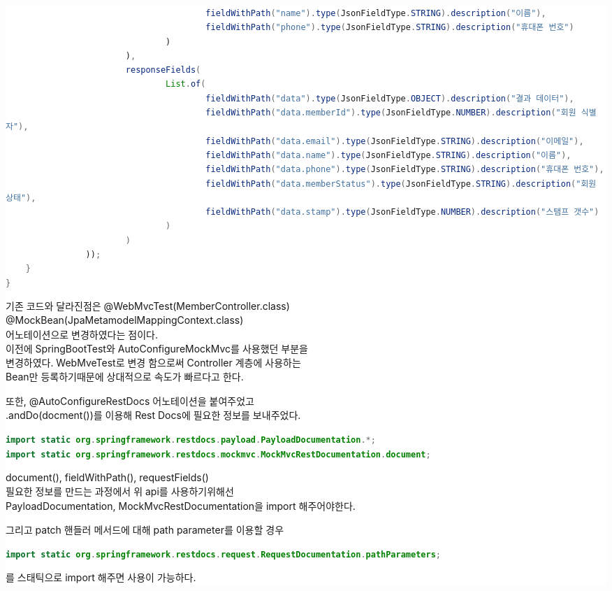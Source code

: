 ```java
                                        fieldWithPath("name").type(JsonFieldType.STRING).description("이름"),
                                        fieldWithPath("phone").type(JsonFieldType.STRING).description("휴대폰 번호")
                                )
                        ),
                        responseFields(
                                List.of(
                                        fieldWithPath("data").type(JsonFieldType.OBJECT).description("결과 데이터"),
                                        fieldWithPath("data.memberId").type(JsonFieldType.NUMBER).description("회원 식별자"),
                                        fieldWithPath("data.email").type(JsonFieldType.STRING).description("이메일"),
                                        fieldWithPath("data.name").type(JsonFieldType.STRING).description("이름"),
                                        fieldWithPath("data.phone").type(JsonFieldType.STRING).description("휴대폰 번호"),
                                        fieldWithPath("data.memberStatus").type(JsonFieldType.STRING).description("회원 상태"),
                                        fieldWithPath("data.stamp").type(JsonFieldType.NUMBER).description("스탬프 갯수")
                                )
                        )
                ));
    }
}
```

기존 코드와 달라진점은 
@WebMvcTest(MemberController.class)            
@MockBean(JpaMetamodelMappingContext.class)    
어노테이션으로 변경하였다는 점이다.  
이전에 SpringBootTest와 AutoConfigureMockMvc를 사용했던 부분을  
변경하였다. WebMveTest로 변경 함으로써 Controller 계층에 사용하는  
Bean만 등록하기때문에 상대적으로 속도가 빠르다고 한다.  

또한, @AutoConfigureRestDocs 어노테이션을 붙여주었고  
.andDo(docment())를 이용해 Rest Docs에 필요한 정보를 보내주었다.  

```java
import static org.springframework.restdocs.payload.PayloadDocumentation.*;
import static org.springframework.restdocs.mockmvc.MockMvcRestDocumentation.document;
```
document(), fieldWithPath(), requestFields()   
필요한 정보를 만드는 과정에서 위 api를 사용하기위해선  
PayloadDocumentation, MockMvcRestDocumentation을 import 해주어야한다.  


그리고 patch 핸들러 메서드에 대해 path parameter를 이용할 경우  
```java
import static org.springframework.restdocs.request.RequestDocumentation.pathParameters;
```
를 스태틱으로 import 해주면 사용이 가능하다.  
